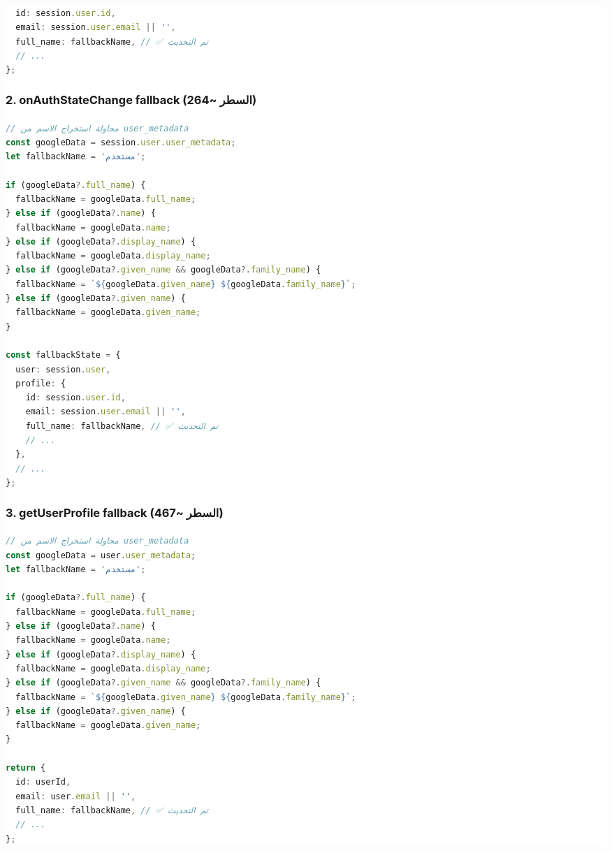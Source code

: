 ```typescript
  id: session.user.id,
  email: session.user.email || '',
  full_name: fallbackName, // ✅ تم التحديث
  // ...
};
```

### 2. **onAuthStateChange fallback** (السطر ~264)
```typescript
// محاولة استخراج الاسم من user_metadata
const googleData = session.user.user_metadata;
let fallbackName = 'مستخدم';

if (googleData?.full_name) {
  fallbackName = googleData.full_name;
} else if (googleData?.name) {
  fallbackName = googleData.name;
} else if (googleData?.display_name) {
  fallbackName = googleData.display_name;
} else if (googleData?.given_name && googleData?.family_name) {
  fallbackName = `${googleData.given_name} ${googleData.family_name}`;
} else if (googleData?.given_name) {
  fallbackName = googleData.given_name;
}

const fallbackState = {
  user: session.user,
  profile: {
    id: session.user.id,
    email: session.user.email || '',
    full_name: fallbackName, // ✅ تم التحديث
    // ...
  },
  // ...
};
```

### 3. **getUserProfile fallback** (السطر ~467)
```typescript
// محاولة استخراج الاسم من user_metadata
const googleData = user.user_metadata;
let fallbackName = 'مستخدم';

if (googleData?.full_name) {
  fallbackName = googleData.full_name;
} else if (googleData?.name) {
  fallbackName = googleData.name;
} else if (googleData?.display_name) {
  fallbackName = googleData.display_name;
} else if (googleData?.given_name && googleData?.family_name) {
  fallbackName = `${googleData.given_name} ${googleData.family_name}`;
} else if (googleData?.given_name) {
  fallbackName = googleData.given_name;
}

return {
  id: userId,
  email: user.email || '',
  full_name: fallbackName, // ✅ تم التحديث
  // ...
};
```
